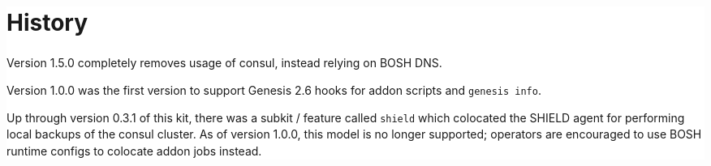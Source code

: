 
# History

Version 1.5.0 completely removes usage of consul, instead relying on BOSH DNS.

Version 1.0.0 was the first version to support Genesis 2.6 hooks
for addon scripts and `genesis info`.

Up through version 0.3.1 of this kit, there was a subkit / feature
called `shield` which colocated the SHIELD agent for performing
local backups of the consul cluster.  As of version 1.0.0, this
model is no longer supported; operators are encouraged to use BOSH
runtime configs to colocate addon jobs instead.

